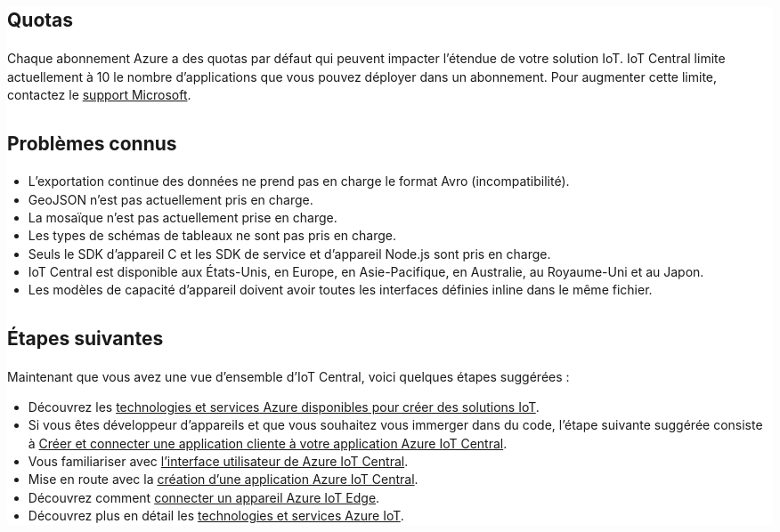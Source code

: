 ## <a name="quotas"></a>Quotas

Chaque abonnement Azure a des quotas par défaut qui peuvent impacter l’étendue de votre solution IoT. IoT Central limite actuellement à 10 le nombre d’applications que vous pouvez déployer dans un abonnement. Pour augmenter cette limite, contactez le [support Microsoft](https://azure.microsoft.com/support/options/).

## <a name="known-issues"></a>Problèmes connus

- L’exportation continue des données ne prend pas en charge le format Avro (incompatibilité).
- GeoJSON n’est pas actuellement pris en charge.
- La mosaïque n’est pas actuellement prise en charge.
- Les types de schémas de tableaux ne sont pas pris en charge.
- Seuls le SDK d’appareil C et les SDK de service et d’appareil Node.js sont pris en charge.
- IoT Central est disponible aux États-Unis, en Europe, en Asie-Pacifique, en Australie, au Royaume-Uni et au Japon.
- Les modèles de capacité d’appareil doivent avoir toutes les interfaces définies inline dans le même fichier.

## <a name="next-steps"></a>Étapes suivantes

Maintenant que vous avez une vue d’ensemble d’IoT Central, voici quelques étapes suggérées :

- Découvrez les [technologies et services Azure disponibles pour créer des solutions IoT](../../iot-fundamentals/iot-services-and-technologies.md).
- Si vous êtes développeur d’appareils et que vous souhaitez vous immerger dans du code, l’étape suivante suggérée consiste à [Créer et connecter une application cliente à votre application Azure IoT Central](./tutorial-connect-device-nodejs.md).
- Vous familiariser avec [l’interface utilisateur de Azure IoT Central](overview-iot-central-tour.md).
- Mise en route avec la [création d’une application Azure IoT Central](quick-deploy-iot-central.md).
- Découvrez comment [connecter un appareil Azure IoT Edge](./tutorial-add-edge-as-leaf-device.md).
- Découvrez plus en détail les [technologies et services Azure IoT](../../iot-fundamentals/iot-services-and-technologies.md).